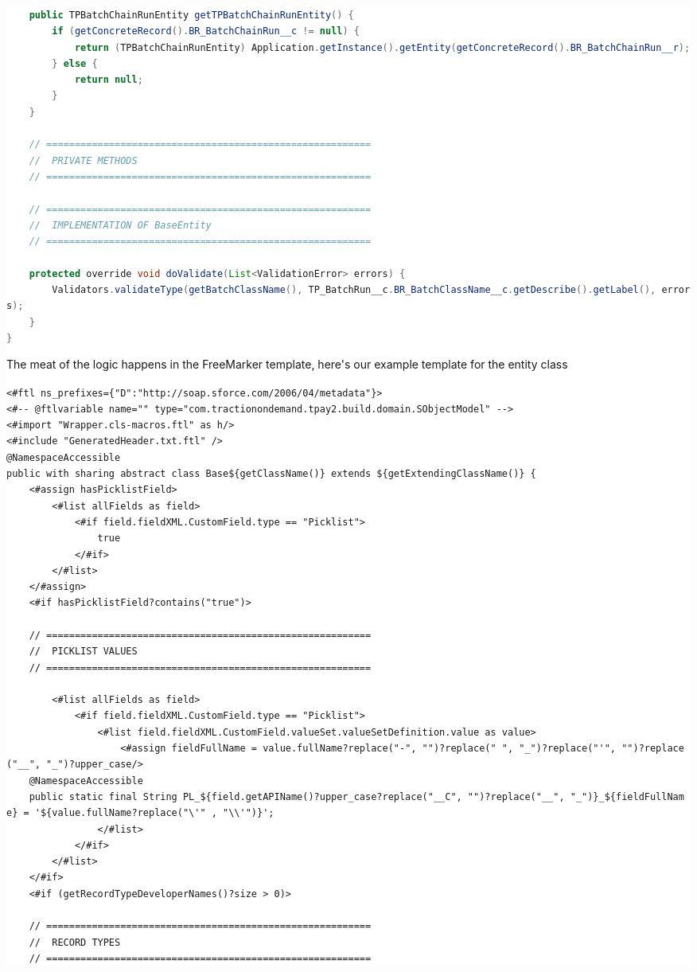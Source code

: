 ```java
    public TPBatchChainRunEntity getTPBatchChainRunEntity() {
        if (getConcreteRecord().BR_BatchChainRun__c != null) {
            return (TPBatchChainRunEntity) Application.getInstance().getEntity(getConcreteRecord().BR_BatchChainRun__r);
        } else {
            return null;
        }
    }

    // =========================================================
    //  PRIVATE METHODS
    // =========================================================

    // =========================================================
    //  IMPLEMENTATION OF BaseEntity
    // =========================================================

    protected override void doValidate(List<ValidationError> errors) {
        Validators.validateType(getBatchClassName(), TP_BatchRun__c.BR_BatchClassName__c.getDescribe().getLabel(), errors);
    }
}
```

The meat of the logic happens in the FreeMarker template, here's our example template for the entity class

```
<#ftl ns_prefixes={"D":"http://soap.sforce.com/2006/04/metadata"}>
<#-- @ftlvariable name="" type="com.tractionondemand.tpay2.build.domain.SObjectModel" -->
<#import "Wrapper.cls-macros.ftl" as h/>
<#include "GeneratedHeader.txt.ftl" />
@NamespaceAccessible
public with sharing abstract class Base${getClassName()} extends ${getExtendingClassName()} {
    <#assign hasPicklistField>
        <#list allFields as field>
            <#if field.fieldXML.CustomField.type == "Picklist">
                true
            </#if>
        </#list>
    </#assign>
    <#if hasPicklistField?contains("true")>

    // =========================================================
    //  PICKLIST VALUES
    // =========================================================

        <#list allFields as field>
            <#if field.fieldXML.CustomField.type == "Picklist">
                <#list field.fieldXML.CustomField.valueSet.valueSetDefinition.value as value>
                    <#assign fieldFullName = value.fullName?replace("-", "")?replace(" ", "_")?replace("'", "")?replace("__", "_")?upper_case/>
    @NamespaceAccessible
    public static final String PL_${field.getAPIName()?upper_case?replace("__C", "")?replace("__", "_")}_${fieldFullName} = '${value.fullName?replace("\'" , "\\'")}';
                </#list>
            </#if>
        </#list>
    </#if>
    <#if (getRecordTypeDeveloperNames()?size > 0)>

    // =========================================================
    //  RECORD TYPES
    // =========================================================
```